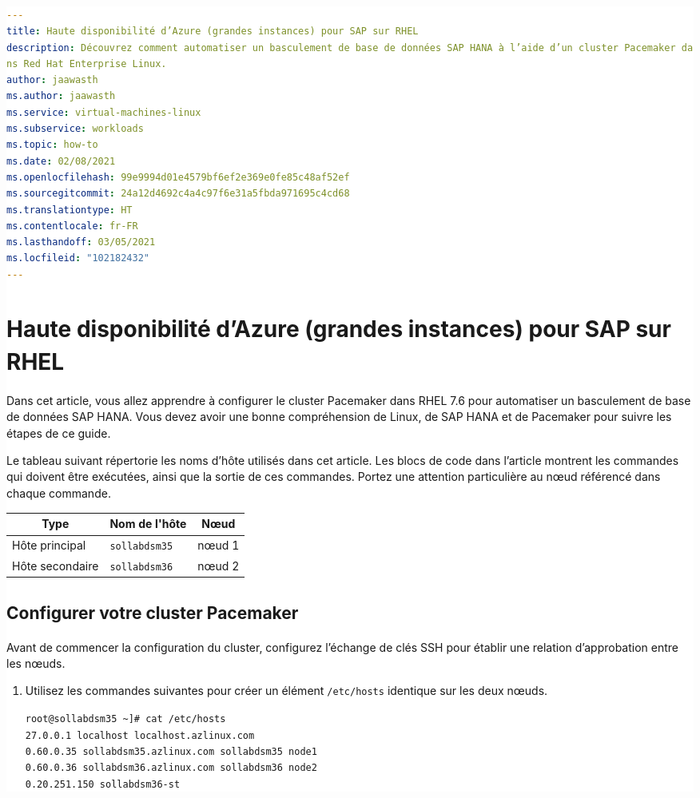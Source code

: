 ```yaml
---
title: Haute disponibilité d’Azure (grandes instances) pour SAP sur RHEL
description: Découvrez comment automatiser un basculement de base de données SAP HANA à l’aide d’un cluster Pacemaker dans Red Hat Enterprise Linux.
author: jaawasth
ms.author: jaawasth
ms.service: virtual-machines-linux
ms.subservice: workloads
ms.topic: how-to
ms.date: 02/08/2021
ms.openlocfilehash: 99e9994d01e4579bf6ef2e369e0fe85c48af52ef
ms.sourcegitcommit: 24a12d4692c4a4c97f6e31a5fbda971695c4cd68
ms.translationtype: HT
ms.contentlocale: fr-FR
ms.lasthandoff: 03/05/2021
ms.locfileid: "102182432"
---
```

# <a name="azure-large-instances-high-availability-for-sap-on-rhel"></a>Haute disponibilité d’Azure (grandes instances) pour SAP sur RHEL

Dans cet article, vous allez apprendre à configurer le cluster Pacemaker dans RHEL 7.6 pour automatiser un basculement de base de données SAP HANA. Vous devez avoir une bonne compréhension de Linux, de SAP HANA et de Pacemaker pour suivre les étapes de ce guide.

Le tableau suivant répertorie les noms d’hôte utilisés dans cet article. Les blocs de code dans l’article montrent les commandes qui doivent être exécutées, ainsi que la sortie de ces commandes. Portez une attention particulière au nœud référencé dans chaque commande.

| Type | Nom de l'hôte | Nœud|
|-------|-------------|------|
|Hôte principal|`sollabdsm35`|nœud 1|
|Hôte secondaire|`sollabdsm36`|nœud 2|

## <a name="configure-your-pacemaker-cluster"></a>Configurer votre cluster Pacemaker


Avant de commencer la configuration du cluster, configurez l’échange de clés SSH pour établir une relation d’approbation entre les nœuds.

1. Utilisez les commandes suivantes pour créer un élément `/etc/hosts` identique sur les deux nœuds.

    ```
    root@sollabdsm35 ~]# cat /etc/hosts
    27.0.0.1 localhost localhost.azlinux.com
    0.60.0.35 sollabdsm35.azlinux.com sollabdsm35 node1
    0.60.0.36 sollabdsm36.azlinux.com sollabdsm36 node2
    0.20.251.150 sollabdsm36-st
